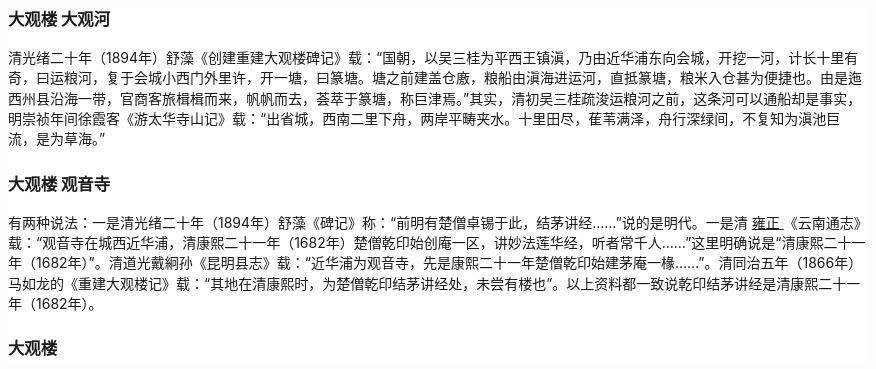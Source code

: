  <div class="anchor-list">
  <a class="lemma-anchor para-title" name="1_3">
  </a>
  <a class="lemma-anchor" name="sub8942560_1_3">
  </a>
  <a class="lemma-anchor" name="大观河">
  </a>
  <a class="lemma-anchor" name="1-3">
  </a>
 </div>
 <div class="para-title level-3" label-module="para-title">
  <h3 class="title-text">
   <span class="title-prefix">
    大观楼
   </span>
   大观河
  </h3>
 </div>
 <div class="para" label-module="para">
  清光绪二十年（1894年）舒藻《创建重建大观楼碑记》载：“国朝，以吴三桂为平西王镇滇，乃由近华浦东向会城，开挖一河，计长十里有奇，曰运粮河，复于会城小西门外里许，开一塘，曰篆塘。塘之前建盖仓廒，粮船由滇海进运河，直抵篆塘，粮米入仓甚为便捷也。由是迤西州县沿海一带，官商客旅楫楫而来，帆帆而去，荟萃于篆塘，称巨津焉。”其实，清初吴三桂疏浚运粮河之前，这条河可以通船却是事实，明崇祯年间徐霞客《游太华寺山记》载：“出省城，西南二里下舟，两岸平畴夹水。十里田尽，萑苇满泽，舟行深绿间，不复知为滇池巨流，是为草海。”
 </div>
 <div class="anchor-list">
  <a class="lemma-anchor para-title" name="1_4">
  </a>
  <a class="lemma-anchor" name="sub8942560_1_4">
  </a>
  <a class="lemma-anchor" name="观音寺">
  </a>
  <a class="lemma-anchor" name="1-4">
  </a>
 </div>
 <div class="para-title level-3" label-module="para-title">
  <h3 class="title-text">
   <span class="title-prefix">
    大观楼
   </span>
   观音寺
  </h3>
 </div>
 <div class="para" label-module="para">
  有两种说法：一是清光绪二十年（1894年）舒藻《碑记》称：“前明有楚僧卓锡于此，结茅讲经……”说的是明代。一是清
  <a data-lemmaid="20847039" href="/item/%E9%9B%8D%E6%AD%A3/20847039" target="_blank">
   雍正
  </a>
  《云南通志》载：“观音寺在城西近华浦，清康熙二十一年（1682年）楚僧乾印始创庵一区，讲妙法莲华经，听者常千人……”这里明确说是“清康熙二十一年（1682年）”。清道光戴絅孙《昆明县志》载：“近华浦为观音寺，先是康熙二十一年楚僧乾印始建茅庵一椽……”。清同治五年（1866年）马如龙的《重建大观楼记》载：“其地在清康熙时，为楚僧乾印结茅讲经处，未尝有楼也”。以上资料都一致说乾印结茅讲经是清康熙二十一年（1682年）。
 </div>
 <div class="anchor-list">
  <a class="lemma-anchor para-title" name="1_5">
  </a>
  <a class="lemma-anchor" name="sub8942560_1_5">
  </a>
  <a class="lemma-anchor" name="始建">
  </a>
  <a class="lemma-anchor" name="1-5">
  </a>
 </div>
 <div class="para-title level-3" label-module="para-title">
  <h3 class="title-text">
   <span class="title-prefix">
    大观楼